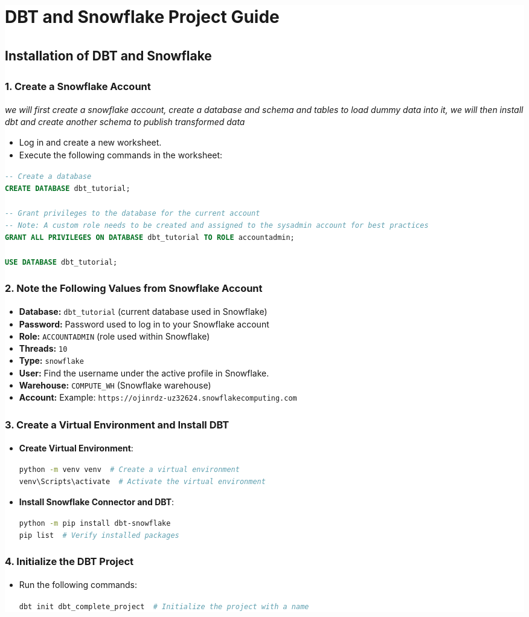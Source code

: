 # DBT and Snowflake Project Guide

## Installation of DBT and Snowflake

### **1. Create a Snowflake Account**
*we will first create a snowflake account, create a database and schema and tables to load dummy data into it, we will then install dbt and create another schema to publish transformed data*
- Log in and create a new worksheet.
- Execute the following commands in the worksheet:

```sql
-- Create a database
CREATE DATABASE dbt_tutorial;

-- Grant privileges to the database for the current account
-- Note: A custom role needs to be created and assigned to the sysadmin account for best practices
GRANT ALL PRIVILEGES ON DATABASE dbt_tutorial TO ROLE accountadmin;

USE DATABASE dbt_tutorial;
```

### **2. Note the Following Values from Snowflake Account**

- **Database:** `dbt_tutorial` (current database used in Snowflake)
- **Password:** Password used to log in to your Snowflake account
- **Role:** `ACCOUNTADMIN` (role used within Snowflake)
- **Threads:** `10`
- **Type:** `snowflake`
- **User:** Find the username under the active profile in Snowflake.
- **Warehouse:** `COMPUTE_WH` (Snowflake warehouse)
- **Account:** Example: `https://ojinrdz-uz32624.snowflakecomputing.com`

### **3. Create a Virtual Environment and Install DBT**

- **Create Virtual Environment**:

  ```bash
  python -m venv venv  # Create a virtual environment
  venv\Scripts\activate  # Activate the virtual environment
  ```

- **Install Snowflake Connector and DBT**:

  ```bash
  python -m pip install dbt-snowflake
  pip list  # Verify installed packages
  ```

### **4. Initialize the DBT Project**

- Run the following commands:

  ```bash
  dbt init dbt_complete_project  # Initialize the project with a name
  ```
